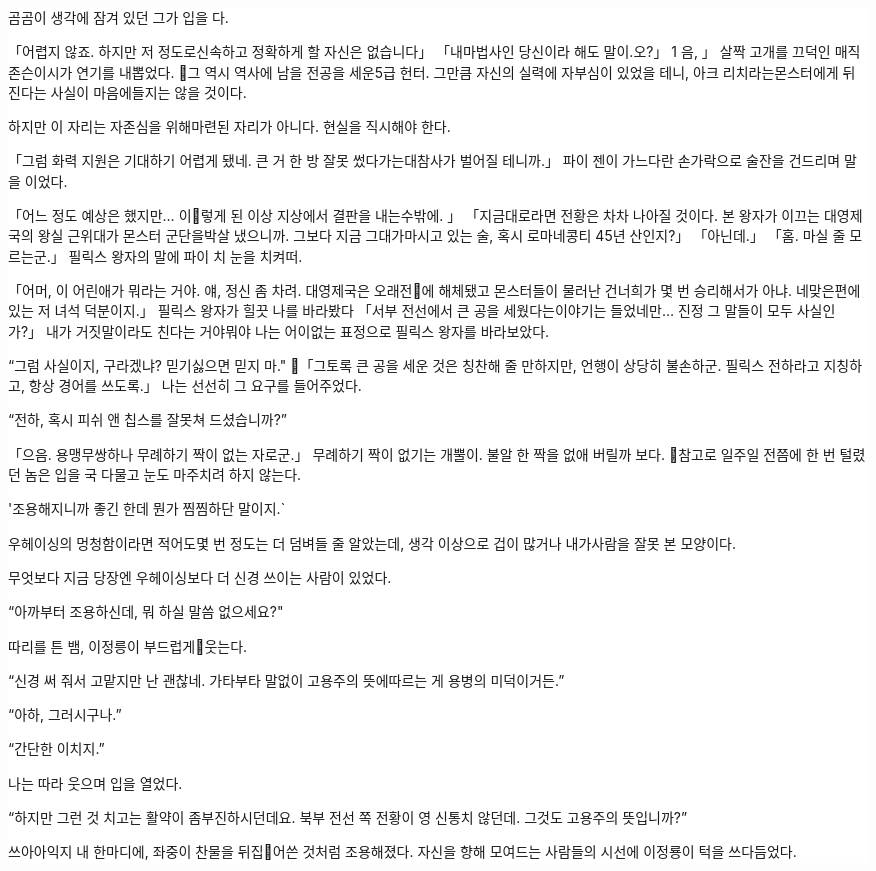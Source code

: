 곰곰이 생각에 잠겨 있던 그가 입을 다.

「어렵지 않죠. 하지만 저 정도로신속하고 정확하게 할 자신은 없습니다」
「내마법사인 당신이라 해도 말이.오?」
1 음, 」
살짝 고개를 끄덕인 매직 존슨이시가 연기를 내뽑었다.
그 역시 역사에 남을 전공을 세운5급 헌터. 그만큼 자신의 실력에 자부심이 있었을 테니, 아크 리치라는몬스터에게 뒤진다는 사실이 마음에들지는 않을 것이다.

하지만 이 자리는 자존심을 위해마련된 자리가 아니다. 현실을 직시해야 한다.

「그럼 화력 지원은 기대하기 어렵게 됐네. 큰 거 한 방 잘못 썼다가는대참사가 벌어질 테니까.」
파이 젠이 가느다란 손가락으로 술잔을 건드리며 말을 이었다.

「어느 정도 예상은 했지만… 이렇게 된 이상 지상에서 결판을 내는수밖에. 」
「지금대로라면 전황은 차차 나아질 것이다. 본 왕자가 이끄는 대영제국의 왕실 근위대가 몬스터 군단을박살 냈으니까. 그보다 지금 그대가마시고 있는 술, 혹시 로마네콩티 45년 산인지?」
「아닌데.」
「홈. 마실 줄 모르는군.」
필릭스 왕자의 말에 파이 치 눈을 치켜떠.

「어머, 이 어린애가 뭐라는 거야.
얘, 정신 좀 차려. 대영제국은 오래전에 해체됐고 몬스터들이 물러난 건너희가 몇 번 승리해서가 아냐. 네맞은편에 있는 저 녀석 덕분이지.」
필릭스 왕자가 힐끗 나를 바라봤다
「서부 전선에서 큰 공을 세웠다는이야기는 들었네만… 진정 그 말들이 모두 사실인가?」
내가 거짓말이라도 친다는 거야뭐야
나는 어이없는 표정으로 필릭스 왕자를 바라보았다.

“그럼 사실이지, 구라겠냐? 믿기싫으면 믿지 마."
「그토록 큰 공을 세운 것은 칭찬해 줄 만하지만, 언행이 상당히 불손하군. 필릭스 전하라고 지칭하고, 항상 경어를 쓰도록.」
나는 선선히 그 요구를 들어주었다.

“전하, 혹시 피쉬 앤 칩스를 잘못쳐 드셨습니까?”

「으음. 용맹무쌍하나 무례하기 짝이 없는 자로군.」
무례하기 짝이 없기는 개뿔이. 불알 한 짝을 없애 버릴까 보다.
참고로 일주일 전쯤에 한 번 털렸던 놈은 입을 국 다물고 눈도 마주치려 하지 않는다.

'조용해지니까 좋긴 한데 뭔가 찜찜하단 말이지.`

우헤이싱의 멍청함이라면 적어도몇 번 정도는 더 덤벼들 줄 알았는데, 생각 이상으로 겁이 많거나 내가사람을 잘못 본 모양이다.

무엇보다 지금 당장엔 우헤이싱보다 더 신경 쓰이는 사람이 있었다.

“아까부터 조용하신데, 뭐 하실 말씀 없으세요?"

따리를 튼 뱀, 이정릉이 부드럽게웃는다.

“신경 써 줘서 고맡지만 난 괜찮네. 가타부타 말없이 고용주의 뜻에따르는 게 용병의 미덕이거든.”

“아하, 그러시구나.”

“간단한 이치지.”

나는 따라 웃으며 입을 열었다.

“하지만 그런 것 치고는 활약이 좀부진하시던데요. 북부 전선 쪽 전황이 영 신통치 않던데. 그것도 고용주의 뜻입니까?”

쓰아아익지
내 한마디에, 좌중이 찬물을 뒤집어쓴 것처럼 조용해졌다. 자신을 향해 모여드는 사람들의 시선에 이정룡이 턱을 쓰다듬었다.
